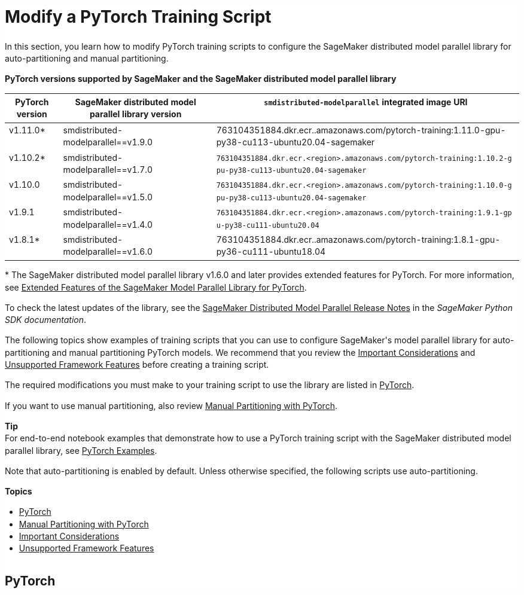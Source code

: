 # Modify a PyTorch Training Script<a name="model-parallel-customize-training-script-pt"></a>

In this section, you learn how to modify PyTorch training scripts to configure the SageMaker distributed model parallel library for auto\-partitioning and manual partitioning\.


**PyTorch versions supported by SageMaker and the SageMaker distributed model parallel library**  

| PyTorch version | SageMaker distributed model parallel library version | `smdistributed-modelparallel` integrated image URI | 
| --- | --- | --- | 
| v1\.11\.0\* | smdistributed\-modelparallel==v1\.9\.0 | 763104351884\.dkr\.ecr\.<region>\.amazonaws\.com/pytorch\-training:1\.11\.0\-gpu\-py38\-cu113\-ubuntu20\.04\-sagemaker | 
| v1\.10\.2\* |  smdistributed\-modelparallel==v1\.7\.0 |  `763104351884.dkr.ecr.<region>.amazonaws.com/pytorch-training:1.10.2-gpu-py38-cu113-ubuntu20.04-sagemaker`  | 
| v1\.10\.0 |  smdistributed\-modelparallel==v1\.5\.0  |  `763104351884.dkr.ecr.<region>.amazonaws.com/pytorch-training:1.10.0-gpu-py38-cu113-ubuntu20.04-sagemaker`  | 
| v1\.9\.1 |  smdistributed\-modelparallel==v1\.4\.0  |  `763104351884.dkr.ecr.<region>.amazonaws.com/pytorch-training:1.9.1-gpu-py38-cu111-ubuntu20.04`  | 
| v1\.8\.1\* |  smdistributed\-modelparallel==v1\.6\.0  | 763104351884\.dkr\.ecr\.<region>\.amazonaws\.com/pytorch\-training:1\.8\.1\-gpu\-py36\-cu111\-ubuntu18\.04  | 

\* The SageMaker distributed model parallel library v1\.6\.0 and later provides extended features for PyTorch\. For more information, see [Extended Features of the SageMaker Model Parallel Library for PyTorch](model-parallel-extended-features-pytorch.md)\.

To check the latest updates of the library, see the [SageMaker Distributed Model Parallel Release Notes](https://sagemaker.readthedocs.io/en/stable/api/training/smd_model_parallel_release_notes/smd_model_parallel_change_log.html) in the *SageMaker Python SDK documentation*\.

The following topics show examples of training scripts that you can use to configure SageMaker's model parallel library for auto\-partitioning and manual partitioning PyTorch models\. We recommend that you review the [Important Considerations](#model-parallel-pt-considerations) and [Unsupported Framework Features](#model-parallel-pt-unsupported-features) before creating a training script\.

The required modifications you must make to your training script to use the library are listed in [PyTorch](#model-parallel-customize-training-script-pt-16)\.

If you want to use manual partitioning, also review [Manual Partitioning with PyTorch](#model-parallel-customize-training-script-pt-16-hvd)\. 

**Tip**  
For end\-to\-end notebook examples that demonstrate how to use a PyTorch training script with the SageMaker distributed model parallel library, see [PyTorch Examples](distributed-training-notebook-examples.md#distributed-training-notebook-examples-pytorch)\.

Note that auto\-partitioning is enabled by default\. Unless otherwise specified, the following scripts use auto\-partitioning\. 

**Topics**
+ [PyTorch](#model-parallel-customize-training-script-pt-16)
+ [Manual Partitioning with PyTorch](#model-parallel-customize-training-script-pt-16-hvd)
+ [Important Considerations](#model-parallel-pt-considerations)
+ [Unsupported Framework Features](#model-parallel-pt-unsupported-features)

## PyTorch<a name="model-parallel-customize-training-script-pt-16"></a>
